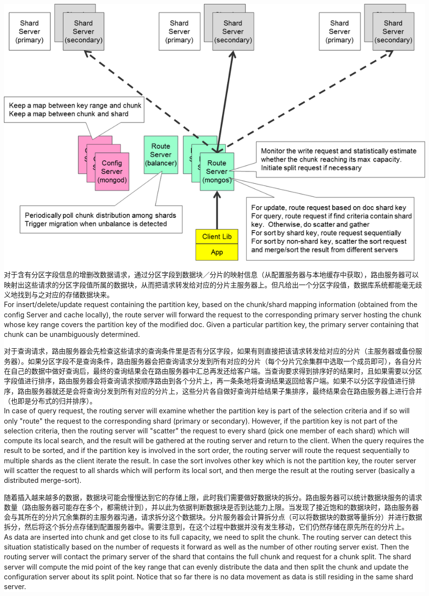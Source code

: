 ![](./img/img5.png)

对于含有分区字段信息的增删改数据请求，通过分区字段到数据块／分片的映射信息（从配置服务器与本地缓存中获取），路由服务器可以映射出这些请求的分区字段值所属的数据块，从而把请求转发给对应的分片主服务器上。但凡给出一个分区字段值，数据库系统都能毫无歧义地找到与之对应的存储数据块来。  
For insert/delete/update request containing the partition key, based on the chunk/shard mapping information (obtained from the config Server and cache locally), the route server will forward the request to the corresponding primary server hosting the chunk whose key range covers the partition key of the modified doc. Given a particular partition key, the primary server containing that chunk can be unambiguously determined.

对于查询请求，路由服务器会先检查这些请求的查询条件里是否有分区字段，如果有则直接把该请求转发给对应的分片（主服务器或备份服务器）。如果分区字段不是查询条件，路由服务器会把查询请求分发到所有对应的分片（每个分片冗余集群中选取一个成员即可），各自分片在自己的数据中做好查询后，最终的查询结果会在路由服务器中汇总再发还给客户端。当查询要求得到排序好的结果时，且如果需要以分区字段值进行排序，路由服务器会将查询请求按顺序路由到各个分片上，再一条条地将查询结果返回给客户端。如果不以分区字段值进行排序，路由服务器就还是会将查询分发到所有对应的分片上，这些分片各自做好查询并给结果子集排序，最终结果会在路由服务器上进行合并（也即是分布式的归并排序）。  
In case of query request, the routing server will examine whether the partition key is part of the selection criteria and if so will only "route" the request to the corresponding shard (primary or secondary). However, if the partition key is not part of the selection criteria, then the routing server will "scatter" the request to every shard (pick one member of each shard) which will compute its local search, and the result will be gathered at the routing server and return to the client. When the query requires the result to be sorted, and if the partition key is involved in the sort order, the routing server will route the request sequentially to multiple shards as the client iterate the result. In case the sort involves other key which is not the partition key, the router server will scatter the request to all shards which will perform its local sort, and then merge the result at the routing server (basically a distributed merge-sort).

随着插入越来越多的数据，数据块可能会慢慢达到它的存储上限，此时我们需要做好数据块的拆分。路由服务器可以统计数据块服务的请求数量（路由服务器可能存在多个，都需统计到），并以此为依据判断数据块是否到达能力上限。当发现了接近饱和的数据块时，路由服务器会与其所在的分片冗余集群的主服务器沟通，请求拆分这个数据块。分片服务器会计算拆分点（可以将数据块的数据等量拆分）并进行数据拆分，然后将这个拆分点存储到配置服务器中。需要注意到，在这个过程中数据并没有发生移动，它们仍然存储在原先所在的分片上。  
As data are inserted into chunk and get close to its full capacity, we need to split the chunk. The routing server can detect this situation statistically based on the number of requests it forward as well as the number of other routing server exist. Then the routing server will contact the primary server of the shard that contains the full chunk and request for a chunk split. The shard server will compute the mid point of the key range that can evenly distribute the data and then split the chunk and update the configuration server about its split point. Notice that so far there is no data movement as data is still residing in the same shard server.
